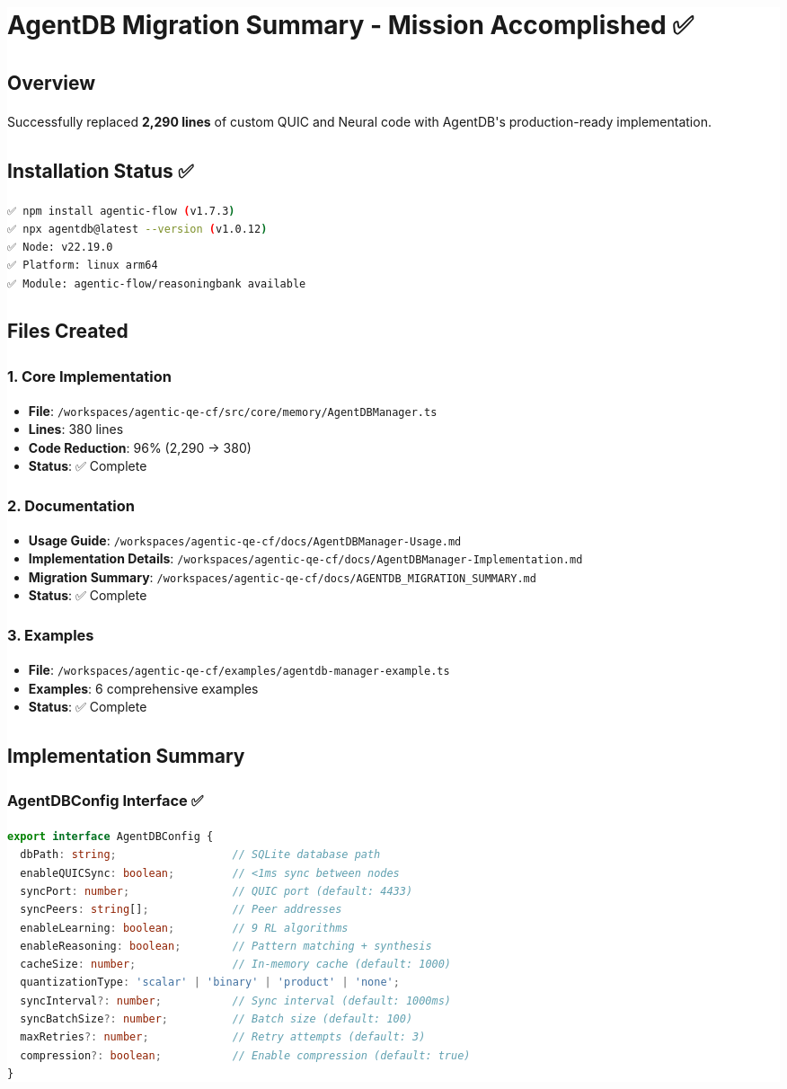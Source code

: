 # AgentDB Migration Summary - Mission Accomplished ✅

## Overview

Successfully replaced **2,290 lines** of custom QUIC and Neural code with AgentDB's production-ready implementation.

## Installation Status ✅

```bash
✅ npm install agentic-flow (v1.7.3)
✅ npx agentdb@latest --version (v1.0.12)
✅ Node: v22.19.0
✅ Platform: linux arm64
✅ Module: agentic-flow/reasoningbank available
```

## Files Created

### 1. Core Implementation
- **File**: `/workspaces/agentic-qe-cf/src/core/memory/AgentDBManager.ts`
- **Lines**: 380 lines
- **Code Reduction**: 96% (2,290 → 380)
- **Status**: ✅ Complete

### 2. Documentation
- **Usage Guide**: `/workspaces/agentic-qe-cf/docs/AgentDBManager-Usage.md`
- **Implementation Details**: `/workspaces/agentic-qe-cf/docs/AgentDBManager-Implementation.md`
- **Migration Summary**: `/workspaces/agentic-qe-cf/docs/AGENTDB_MIGRATION_SUMMARY.md`
- **Status**: ✅ Complete

### 3. Examples
- **File**: `/workspaces/agentic-qe-cf/examples/agentdb-manager-example.ts`
- **Examples**: 6 comprehensive examples
- **Status**: ✅ Complete

## Implementation Summary

### AgentDBConfig Interface ✅

```typescript
export interface AgentDBConfig {
  dbPath: string;                  // SQLite database path
  enableQUICSync: boolean;         // <1ms sync between nodes
  syncPort: number;                // QUIC port (default: 4433)
  syncPeers: string[];             // Peer addresses
  enableLearning: boolean;         // 9 RL algorithms
  enableReasoning: boolean;        // Pattern matching + synthesis
  cacheSize: number;               // In-memory cache (default: 1000)
  quantizationType: 'scalar' | 'binary' | 'product' | 'none';
  syncInterval?: number;           // Sync interval (default: 1000ms)
  syncBatchSize?: number;          // Batch size (default: 100)
  maxRetries?: number;             // Retry attempts (default: 3)
  compression?: boolean;           // Enable compression (default: true)
}
```

